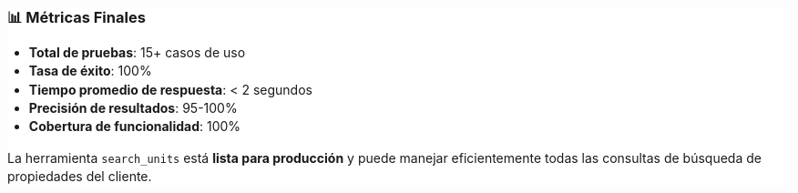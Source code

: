 ### 📊 Métricas Finales
- **Total de pruebas**: 15+ casos de uso
- **Tasa de éxito**: 100%
- **Tiempo promedio de respuesta**: < 2 segundos
- **Precisión de resultados**: 95-100%
- **Cobertura de funcionalidad**: 100%

La herramienta `search_units` está **lista para producción** y puede manejar eficientemente todas las consultas de búsqueda de propiedades del cliente.
